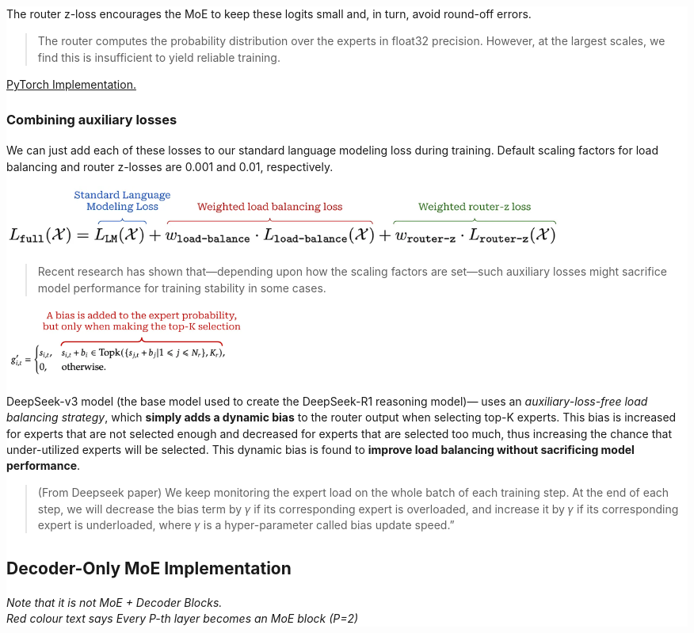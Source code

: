 The router z-loss encourages the MoE to keep these logits small and, in turn, avoid  round-off errors.

> The router computes the probability distribution over the experts in float32 precision. However, at the largest scales, we find this is insufficient to yield reliable training.

[PyTorch Implementation.](./src/load_balancing_loss.py)

### Combining auxiliary losses

We can just add each of these losses to our standard language modeling loss during training. Default scaling factors for load balancing and router z-losses are 0.001 and 0.01, respectively.

<img src="readme-images/combine-losses.png" alt="drawing" width="700"/>

> Recent research has shown that—depending upon how the scaling factors are set—such auxiliary losses might sacrifice model performance for training stability in some cases.

<img src="readme-images/deepseek-loss.png" alt="drawing" width="300"/>

DeepSeek-v3 model (the base model used to create the DeepSeek-R1 reasoning model)— uses an *auxiliary-loss-free load balancing strategy*, which **simply adds a dynamic bias** to the router output when selecting top-K experts. This bias is increased for experts that are not selected enough and decreased for experts that are selected too much, thus increasing the chance that under-utilized experts will be selected. This dynamic bias is found to **improve load balancing without sacrificing model performance**.

> (From Deepseek paper) We keep monitoring the expert load on the whole batch of each training step. At the end of each step, we will decrease the bias term by 𝛾 if its corresponding expert is overloaded, and increase it by 𝛾 if its corresponding expert is underloaded, where 𝛾 is a hyper-parameter called bias update speed.”

## Decoder-Only MoE Implementation

*Note that it is not MoE + Decoder Blocks. <br> Red colour text says Every P-th layer becomes an MoE block (P=2)*